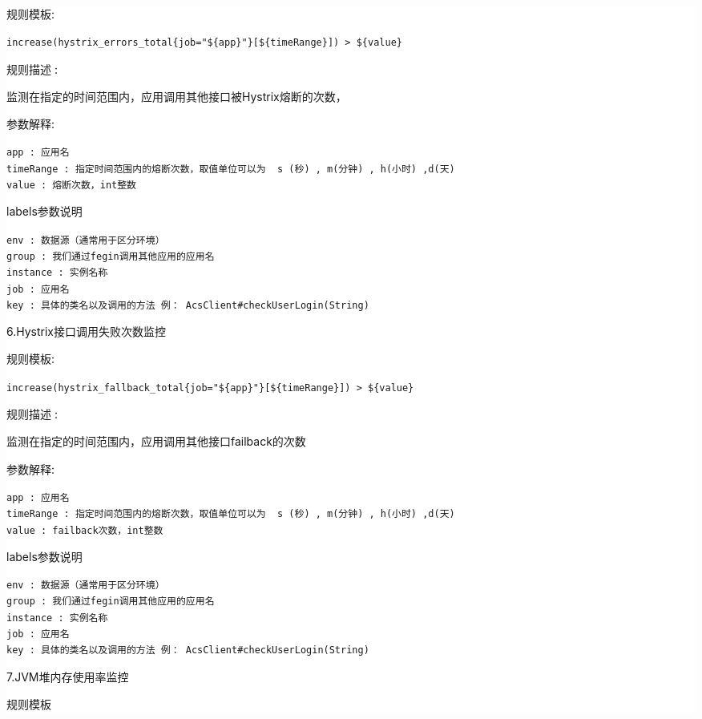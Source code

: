 规则模板:

```
increase(hystrix_errors_total{job="${app}"}[${timeRange}]) > ${value}
```

规则描述 :

监测在指定的时间范围内，应用调用其他接口被Hystrix熔断的次数，

参数解释:

```
app : 应用名
timeRange : 指定时间范围内的熔断次数，取值单位可以为  s (秒) , m(分钟) , h(小时) ,d(天)
value : 熔断次数，int整数
```

labels参数说明

```
env : 数据源（通常用于区分环境）
group : 我们通过fegin调用其他应用的应用名
instance : 实例名称
job : 应用名
key : 具体的类名以及调用的方法 例： AcsClient#checkUserLogin(String)
```

6.Hystrix接口调用失败次数监控

规则模板:

```
increase(hystrix_fallback_total{job="${app}"}[${timeRange}]) > ${value}
```

规则描述 :

监测在指定的时间范围内，应用调用其他接口failback的次数

参数解释:

```
app : 应用名
timeRange : 指定时间范围内的熔断次数，取值单位可以为  s (秒) , m(分钟) , h(小时) ,d(天)
value : failback次数，int整数
```

labels参数说明

```
env : 数据源（通常用于区分环境）
group : 我们通过fegin调用其他应用的应用名
instance : 实例名称
job : 应用名
key : 具体的类名以及调用的方法 例： AcsClient#checkUserLogin(String)
```

7.JVM堆内存使用率监控

规则模板
